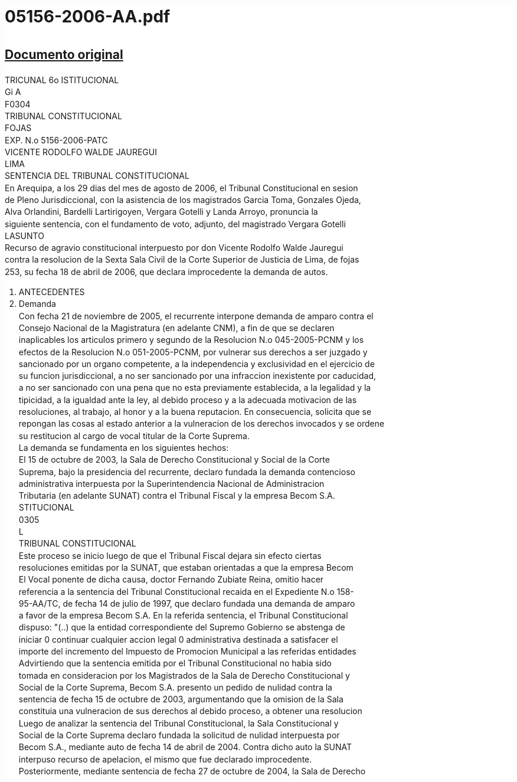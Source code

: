 
05156-2006-AA.pdf
=================
  
[Documento original](https://tc.gob.pe/jurisprudencia/2006/05156-2006-AA.pdf)  
---  
TRICUNAL 6o ISTITUCIONAL  
Gi A  
F0304  
TRIBUNAL CONSTITUCIONAL  
FOJAS  
EXP. N.o 5156-2006-PATC  
VICENTE RODOLFO WALDE JAUREGUI  
LIMA  
SENTENCIA DEL TRIBUNAL CONSTITUCIONAL  
En Arequipa, a los 29 dias del mes de agosto de 2006, el Tribunal Constitucional en sesion  
de Pleno Jurisdiccional, con la asistencia de los magistrados Garcia Toma, Gonzales Ojeda,  
Alva Orlandini, Bardelli Lartirigoyen, Vergara Gotelli y Landa Arroyo, pronuncia la  
siguiente sentencia, con el fundamento de voto, adjunto, del magistrado Vergara Gotelli  
LASUNTO  
Recurso de agravio constitucional interpuesto por don Vicente Rodolfo Walde Jauregui  
contra la resolucion de la Sexta Sala Civil de la Corte Superior de Justicia de Lima, de fojas  
253, su fecha 18 de abril de 2006, que declara improcedente la demanda de autos.  
1. ANTECEDENTES  
1. Demanda  
Con fecha 21 de noviembre de 2005, el recurrente interpone demanda de amparo contra el  
Consejo Nacional de la Magistratura (en adelante CNM), a fin de que se declaren  
inaplicables los articulos primero y segundo de la Resolucion N.o 045-2005-PCNM y los  
efectos de la Resolucion N.o 051-2005-PCNM, por vulnerar sus derechos a ser juzgado y  
sancionado por un organo competente, a la independencia y exclusividad en el ejercicio de  
su funcion jurisdiccional, a no ser sancionado por una infraccion inexistente por caducidad,  
a no ser sancionado con una pena que no esta previamente establecida, a la legalidad y la  
tipicidad, a la igualdad ante la ley, al debido proceso y a la adecuada motivacion de las  
resoluciones, al trabajo, al honor y a la buena reputacion. En consecuencia, solicita que se  
repongan las cosas al estado anterior a la vulneracion de los derechos invocados y se ordene  
su restitucion al cargo de vocal titular de la Corte Suprema.  
La demanda se fundamenta en los siguientes hechos:  
El 15 de octubre de 2003, la Sala de Derecho Constitucional y Social de la Corte  
Suprema, bajo la presidencia del recurrente, declaro fundada la demanda contencioso  
administrativa interpuesta por la Superintendencia Nacional de Administracion  
Tributaria (en adelante SUNAT) contra el Tribunal Fiscal y la empresa Becom S.A.  
STITUCIONAL  
0305  
L  
TRIBUNAL CONSTITUCIONAL  
Este proceso se inicio luego de que el Tribunal Fiscal dejara sin efecto ciertas  
resoluciones emitidas por la SUNAT, que estaban orientadas a que la empresa Becom  
El Vocal ponente de dicha causa, doctor Fernando Zubiate Reina, omitio hacer  
referencia a la sentencia del Tribunal Constitucional recaida en el Expediente N.o 158-  
95-AA/TC, de fecha 14 de julio de 1997, que declaro fundada una demanda de amparo  
a favor de la empresa Becom S.A. En la referida sentencia, el Tribunal Constitucional  
dispuso: "(..) que la entidad correspondiente del Supremo Gobierno se abstenga de  
iniciar 0 continuar cualquier accion legal 0 administrativa destinada a satisfacer el  
importe del incremento del Impuesto de Promocion Municipal a las referidas entidades  
Advirtiendo que la sentencia emitida por el Tribunal Constitucional no habia sido  
tomada en consideracion por los Magistrados de la Sala de Derecho Constitucional y  
Social de la Corte Suprema, Becom S.A. presento un pedido de nulidad contra la  
sentencia de fecha 15 de octubre de 2003, argumentando que la omision de la Sala  
constituia una vulneracion de sus derechos al debido proceso, a obtener una resolucion  
Luego de analizar la sentencia del Tribunal Constitucional, la Sala Constitucional y  
Social de la Corte Suprema declaro fundada la solicitud de nulidad interpuesta por  
Becom S.A., mediante auto de fecha 14 de abril de 2004. Contra dicho auto la SUNAT  
interpuso recurso de apelacion, el mismo que fue declarado improcedente.  
Posteriormente, mediante sentencia de fecha 27 de octubre de 2004, la Sala de Derecho  